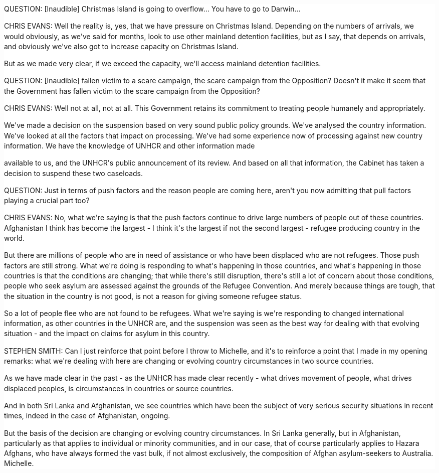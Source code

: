   QUESTION: [Inaudible] Christmas Island is going to overflow… You have to go to  Darwin… 

  CHRIS EVANS: Well the reality is, yes, that we have pressure on Christmas Island.  Depending on the numbers of arrivals, we would obviously, as we've said for  months, look to use other mainland detention facilities, but as I say, that depends on  arrivals, and obviously we've also got to increase capacity on Christmas Island. 

  But as we made very clear, if we exceed the capacity, we'll access mainland  detention facilities. 

  QUESTION: [Inaudible] fallen victim to a scare campaign, the scare campaign from  the Opposition? Doesn't it make it seem that the Government has fallen victim to the  scare campaign from the Opposition? 

  CHRIS EVANS: Well not at all, not at all. This Government retains its commitment to  treating people humanely and appropriately.  

  We've made a decision on the suspension based on very sound public policy  grounds. We've analysed the country information. We've looked at all the factors that  impact on processing. We've had some experience now of processing against new  country information. We have the knowledge of UNHCR and other information made 

  available to us, and the UNHCR's public announcement of its review. And based on  all that information, the Cabinet has taken a decision to suspend these two  caseloads. 

  QUESTION: Just in terms of push factors and the reason people are coming here,  aren't you now admitting that pull factors playing a crucial part too? 

  CHRIS EVANS: No, what we're saying is that the push factors continue to drive large  numbers of people out of these countries. Afghanistan I think has become the largest  - I think it's the largest if not the second largest - refugee producing country in the  world. 

  But there are millions of people who are in need of assistance or who have been  displaced who are not refugees. Those push factors are still strong. What we're  doing is responding to what's happening in those countries, and what's happening in  those countries is that the conditions are changing; that while there's still disruption,  there's still a lot of concern about those conditions, people who seek asylum are  assessed against the grounds of the Refugee Convention. And merely because  things are tough, that the situation in the country is not good, is not a reason for  giving someone refugee status. 

  So a lot of people flee who are not found to be refugees. What we're saying is we're  responding to changed international information, as other countries in the UNHCR  are, and the suspension was seen as the best way for dealing with that evolving  situation - and the impact on claims for asylum in this country. 

  STEPHEN SMITH: Can I just reinforce that point before I throw to Michelle, and it's  to reinforce a point that I made in my opening remarks: what we're dealing with here  are changing or evolving country circumstances in two source countries. 

  As we have made clear in the past - as the UNHCR has made clear recently - what  drives movement of people, what drives displaced peoples, is circumstances in  countries or source countries. 

  And in both Sri Lanka and Afghanistan, we see countries which have been the  subject of very serious security situations in recent times, indeed in the case of  Afghanistan, ongoing. 

  But the basis of the decision are changing or evolving country circumstances. In Sri  Lanka generally, but in Afghanistan, particularly as that applies to individual or  minority communities, and in our case, that of course particularly applies to Hazara  Afghans, who have always formed the vast bulk, if not almost exclusively, the  composition of Afghan asylum-seekers to Australia. Michelle. 
